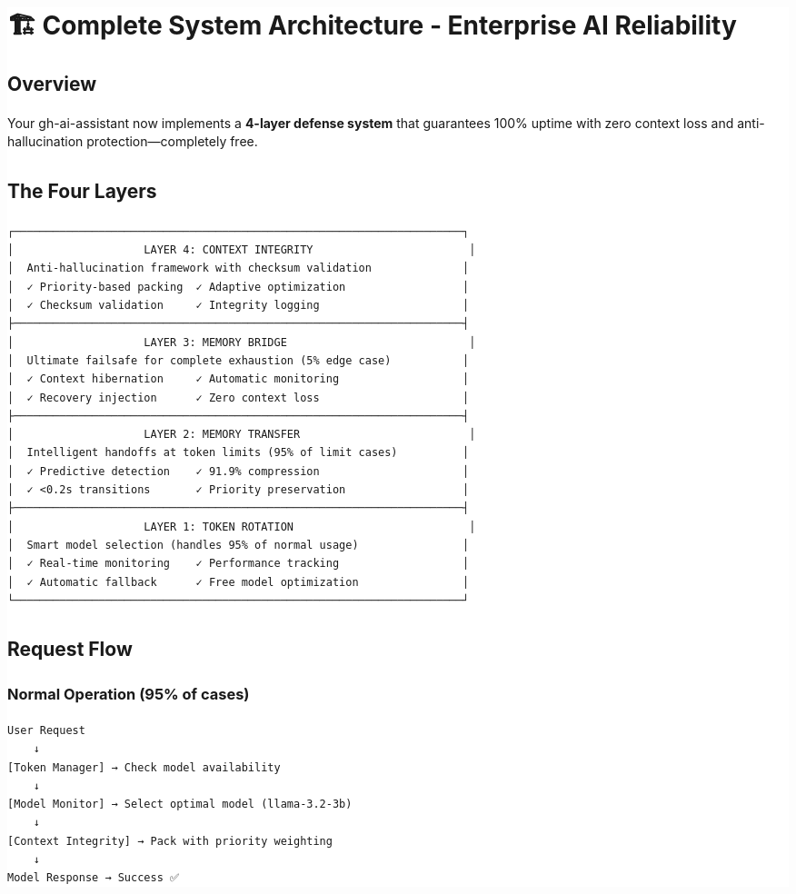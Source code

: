 # 🏗️ Complete System Architecture - Enterprise AI Reliability

## Overview

Your gh-ai-assistant now implements a **4-layer defense system** that guarantees 100% uptime with zero context loss and anti-hallucination protection—completely free.

## The Four Layers

```
┌─────────────────────────────────────────────────────────────────────┐
│                    LAYER 4: CONTEXT INTEGRITY                        │
│  Anti-hallucination framework with checksum validation              │
│  ✓ Priority-based packing  ✓ Adaptive optimization                  │
│  ✓ Checksum validation     ✓ Integrity logging                      │
├─────────────────────────────────────────────────────────────────────┤
│                    LAYER 3: MEMORY BRIDGE                            │
│  Ultimate failsafe for complete exhaustion (5% edge case)           │
│  ✓ Context hibernation     ✓ Automatic monitoring                   │
│  ✓ Recovery injection      ✓ Zero context loss                      │
├─────────────────────────────────────────────────────────────────────┤
│                    LAYER 2: MEMORY TRANSFER                          │
│  Intelligent handoffs at token limits (95% of limit cases)          │
│  ✓ Predictive detection    ✓ 91.9% compression                      │
│  ✓ <0.2s transitions       ✓ Priority preservation                  │
├─────────────────────────────────────────────────────────────────────┤
│                    LAYER 1: TOKEN ROTATION                           │
│  Smart model selection (handles 95% of normal usage)                │
│  ✓ Real-time monitoring    ✓ Performance tracking                   │
│  ✓ Automatic fallback      ✓ Free model optimization                │
└─────────────────────────────────────────────────────────────────────┘
```

## Request Flow

### Normal Operation (95% of cases)

```
User Request
    ↓
[Token Manager] → Check model availability
    ↓
[Model Monitor] → Select optimal model (llama-3.2-3b)
    ↓
[Context Integrity] → Pack with priority weighting
    ↓
Model Response → Success ✅
```

